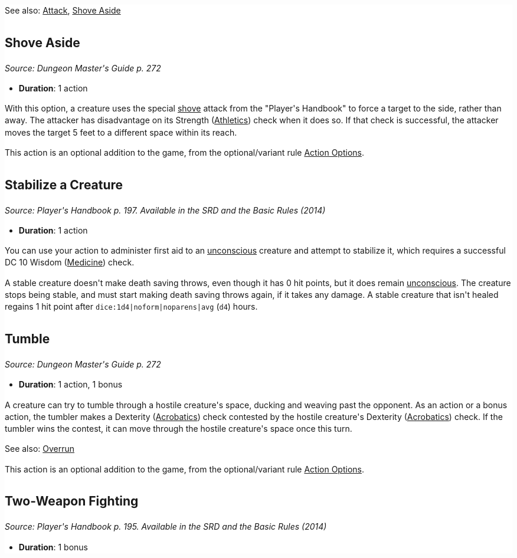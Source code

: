 See also: [Attack](/3-Mechanics/CLI/Rules/actions.md#Attack), [Shove Aside](/3-Mechanics/CLI/Rules/actions.md#Shove%20Aside)

## Shove Aside
_Source: Dungeon Master's Guide p. 272_

- **Duration**: 1 action

With this option, a creature uses the special [shove](/3-Mechanics/CLI/Rules/actions.md#Shove) attack from the "Player's Handbook" to force a target to the side, rather than away. The attacker has disadvantage on its Strength ([Athletics](/3-Mechanics/CLI/Rules/skills.md#Athletics)) check when it does so. If that check is successful, the attacker moves the target 5 feet to a different space within its reach.

This action is an optional addition to the game, from the optional/variant rule [Action Options](/3-Mechanics/CLI/Rules/variant-rules/action-options.md).

## Stabilize a Creature
_Source: Player's Handbook p. 197. Available in the <span title='Systems Reference Document (5.1)'>SRD</span> and the Basic Rules (2014)_

- **Duration**: 1 action

You can use your action to administer first aid to an [unconscious](/3-Mechanics/CLI/Rules/conditions.md#Unconscious) creature and attempt to stabilize it, which requires a successful DC 10 Wisdom ([Medicine](/3-Mechanics/CLI/Rules/skills.md#Medicine)) check.

A stable creature doesn't make death saving throws, even though it has 0 hit points, but it does remain [unconscious](/3-Mechanics/CLI/Rules/conditions.md#Unconscious). The creature stops being stable, and must start making death saving throws again, if it takes any damage. A stable creature that isn't healed regains 1 hit point after `dice:1d4|noform|noparens|avg` (`d4`) hours.

## Tumble
_Source: Dungeon Master's Guide p. 272_

- **Duration**: 1 action, 1 bonus

A creature can try to tumble through a hostile creature's space, ducking and weaving past the opponent. As an action or a bonus action, the tumbler makes a Dexterity ([Acrobatics](/3-Mechanics/CLI/Rules/skills.md#Acrobatics)) check contested by the hostile creature's Dexterity ([Acrobatics](/3-Mechanics/CLI/Rules/skills.md#Acrobatics)) check. If the tumbler wins the contest, it can move through the hostile creature's space once this turn.

See also: [Overrun](/3-Mechanics/CLI/Rules/actions.md#Overrun)

This action is an optional addition to the game, from the optional/variant rule [Action Options](/3-Mechanics/CLI/Rules/variant-rules/action-options.md).

## Two-Weapon Fighting
_Source: Player's Handbook p. 195. Available in the <span title='Systems Reference Document (5.1)'>SRD</span> and the Basic Rules (2014)_

- **Duration**: 1 bonus
